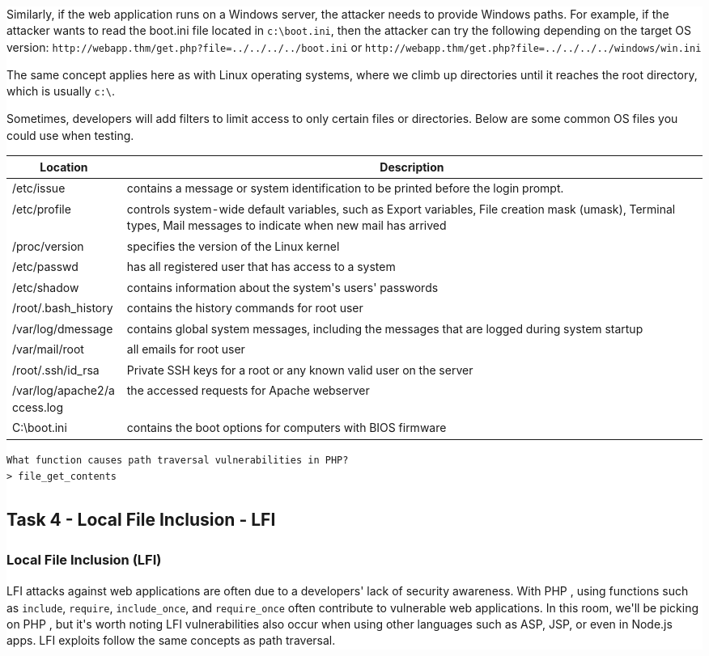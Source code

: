 Similarly, if the web application runs on a Windows server, the attacker needs to provide Windows paths. For example, if the attacker wants to read the boot.ini file located in ```c:\boot.ini```, then the attacker can try the following depending on the target OS version:
```http://webapp.thm/get.php?file=../../../../boot.ini``` or
```http://webapp.thm/get.php?file=../../../../windows/win.ini```

The same concept applies here as with Linux operating systems, where we climb up directories until it reaches the root directory, which is usually ```c:\```.

Sometimes, developers will add filters to limit access to only certain files or directories. Below are some common OS files you could use when testing.


| Location                    | Description                                                                                                                                                            |
|-----------------------------|------------------------------------------------------------------------------------------------------------------------------------------------------------------------|
| /etc/issue                  | contains a message or system identification to be printed before the login prompt.                                                                                     |
| /etc/profile                | controls system-wide default variables, such as Export variables, File creation mask (umask), Terminal types, Mail messages to indicate when new mail has arrived |
| /proc/version               | specifies the version of the Linux kernel                                                                                                                              |
| /etc/passwd                 | has all registered user that has access to a system                                                                                                                    |
| /etc/shadow                 | contains information about the system's users' passwords                                                                                                               |
| /root/.bash_history         | contains the history commands for root user                                                                                                                            |
| /var/log/dmessage           | contains global system messages, including the messages that are logged during system startup                                                                          |
| /var/mail/root              | all emails for root user                                                                                                                                               |
| /root/.ssh/id_rsa           | Private SSH keys for a root or any known valid user on the server                                                                                                      |
| /var/log/apache2/access.log | the accessed requests for Apache  webserver                                                                                                                       |
| C:\boot.ini                 | contains the boot options for computers with BIOS firmware                                                                                                             |

```
What function causes path traversal vulnerabilities in PHP?
> file_get_contents
```

## Task 4 - Local File Inclusion - LFI

### Local File Inclusion (LFI)
LFI attacks against web applications are often due to a developers' lack of security awareness. With PHP , using functions such as ```include```, ```require```, ```include_once```, and ```require_once``` often contribute to vulnerable web applications. In this room, we'll be picking on PHP , but it's worth noting LFI vulnerabilities also occur when using other languages such as ASP, JSP, or even in Node.js apps. LFI exploits follow the same concepts as path traversal.
```